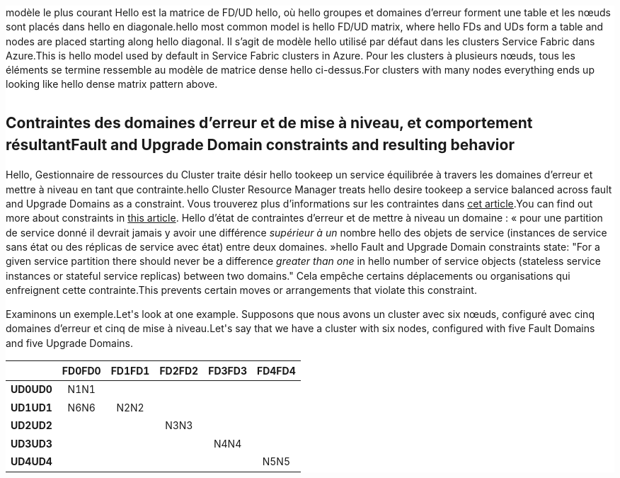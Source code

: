 <span data-ttu-id="342f9-206">modèle le plus courant Hello est la matrice de FD/UD hello, où hello groupes et domaines d’erreur forment une table et les nœuds sont placés dans hello en diagonale.</span><span class="sxs-lookup"><span data-stu-id="342f9-206">hello most common model is hello FD/UD matrix, where hello FDs and UDs form a table and nodes are placed starting along hello diagonal.</span></span> <span data-ttu-id="342f9-207">Il s’agit de modèle hello utilisé par défaut dans les clusters Service Fabric dans Azure.</span><span class="sxs-lookup"><span data-stu-id="342f9-207">This is hello model used by default in Service Fabric clusters in Azure.</span></span> <span data-ttu-id="342f9-208">Pour les clusters à plusieurs nœuds, tous les éléments se termine ressemble au modèle de matrice dense hello ci-dessus.</span><span class="sxs-lookup"><span data-stu-id="342f9-208">For clusters with many nodes everything ends up looking like hello dense matrix pattern above.</span></span>

## <a name="fault-and-upgrade-domain-constraints-and-resulting-behavior"></a><span data-ttu-id="342f9-209">Contraintes des domaines d’erreur et de mise à niveau, et comportement résultant</span><span class="sxs-lookup"><span data-stu-id="342f9-209">Fault and Upgrade Domain constraints and resulting behavior</span></span>
<span data-ttu-id="342f9-210">Hello, Gestionnaire de ressources du Cluster traite désir hello tookeep un service équilibrée à travers les domaines d’erreur et mettre à niveau en tant que contrainte.</span><span class="sxs-lookup"><span data-stu-id="342f9-210">hello Cluster Resource Manager treats hello desire tookeep a service balanced across fault and Upgrade Domains as a constraint.</span></span> <span data-ttu-id="342f9-211">Vous trouverez plus d’informations sur les contraintes dans [cet article](service-fabric-cluster-resource-manager-management-integration.md).</span><span class="sxs-lookup"><span data-stu-id="342f9-211">You can find out more about constraints in [this article](service-fabric-cluster-resource-manager-management-integration.md).</span></span> <span data-ttu-id="342f9-212">Hello d’état de contraintes d’erreur et de mettre à niveau un domaine : « pour une partition de service donné il devrait jamais y avoir une différence *supérieur à un* nombre hello des objets de service (instances de service sans état ou des réplicas de service avec état) entre deux domaines. »</span><span class="sxs-lookup"><span data-stu-id="342f9-212">hello Fault and Upgrade Domain constraints state: "For a given service partition there should never be a difference *greater than one* in hello number of service objects (stateless service instances or stateful service replicas) between two domains."</span></span> <span data-ttu-id="342f9-213">Cela empêche certains déplacements ou organisations qui enfreignent cette contrainte.</span><span class="sxs-lookup"><span data-stu-id="342f9-213">This prevents certain moves or arrangements that violate this constraint.</span></span>

<span data-ttu-id="342f9-214">Examinons un exemple.</span><span class="sxs-lookup"><span data-stu-id="342f9-214">Let's look at one example.</span></span> <span data-ttu-id="342f9-215">Supposons que nous avons un cluster avec six nœuds, configuré avec cinq domaines d’erreur et cinq de mise à niveau.</span><span class="sxs-lookup"><span data-stu-id="342f9-215">Let's say that we have a cluster with six nodes, configured with five Fault Domains and five Upgrade Domains.</span></span>

|  | <span data-ttu-id="342f9-216">FD0</span><span class="sxs-lookup"><span data-stu-id="342f9-216">FD0</span></span> | <span data-ttu-id="342f9-217">FD1</span><span class="sxs-lookup"><span data-stu-id="342f9-217">FD1</span></span> | <span data-ttu-id="342f9-218">FD2</span><span class="sxs-lookup"><span data-stu-id="342f9-218">FD2</span></span> | <span data-ttu-id="342f9-219">FD3</span><span class="sxs-lookup"><span data-stu-id="342f9-219">FD3</span></span> | <span data-ttu-id="342f9-220">FD4</span><span class="sxs-lookup"><span data-stu-id="342f9-220">FD4</span></span> |
| --- |:---:|:---:|:---:|:---:|:---:|
| <span data-ttu-id="342f9-221">**UD0**</span><span class="sxs-lookup"><span data-stu-id="342f9-221">**UD0**</span></span> |<span data-ttu-id="342f9-222">N1</span><span class="sxs-lookup"><span data-stu-id="342f9-222">N1</span></span> | | | | |
| <span data-ttu-id="342f9-223">**UD1**</span><span class="sxs-lookup"><span data-stu-id="342f9-223">**UD1**</span></span> |<span data-ttu-id="342f9-224">N6</span><span class="sxs-lookup"><span data-stu-id="342f9-224">N6</span></span> |<span data-ttu-id="342f9-225">N2</span><span class="sxs-lookup"><span data-stu-id="342f9-225">N2</span></span> | | | |
| <span data-ttu-id="342f9-226">**UD2**</span><span class="sxs-lookup"><span data-stu-id="342f9-226">**UD2**</span></span> | | |<span data-ttu-id="342f9-227">N3</span><span class="sxs-lookup"><span data-stu-id="342f9-227">N3</span></span> | | |
| <span data-ttu-id="342f9-228">**UD3**</span><span class="sxs-lookup"><span data-stu-id="342f9-228">**UD3**</span></span> | | | |<span data-ttu-id="342f9-229">N4</span><span class="sxs-lookup"><span data-stu-id="342f9-229">N4</span></span> | |
| <span data-ttu-id="342f9-230">**UD4**</span><span class="sxs-lookup"><span data-stu-id="342f9-230">**UD4**</span></span> | | | | |<span data-ttu-id="342f9-231">N5</span><span class="sxs-lookup"><span data-stu-id="342f9-231">N5</span></span> |
